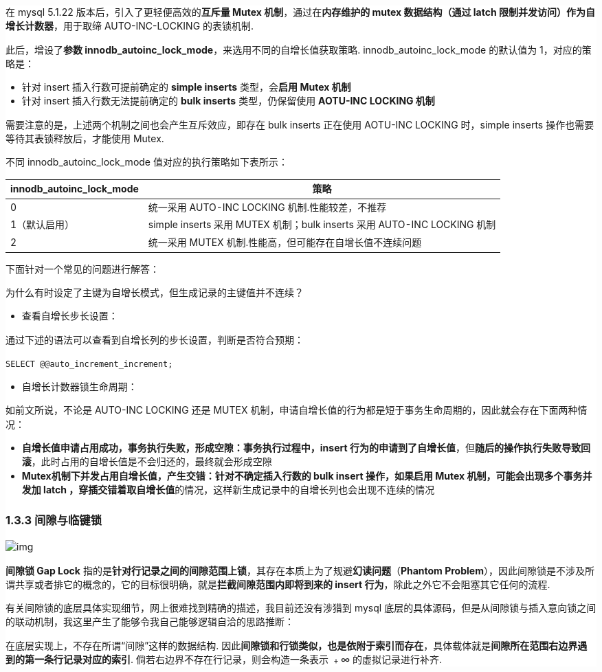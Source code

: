 

在 mysql 5.1.22 版本后，引入了更轻便高效的**互斥量 Mutex 机制**，通过在**内存维护的 mutex 数据结构（通过 latch 限制并发访问）作为自增长计数器**，用于取缔 AUTO-INC-LOCKING 的表锁机制.

此后，增设了**参数 innodb_autoinc_lock_mode**，来选用不同的自增长值获取策略. innodb_autoinc_lock_mode 的默认值为 1，对应的策略是：

- 针对 insert 插入行数可提前确定的 **simple inserts** 类型，会**启用 Mutex 机制**
- 针对 insert 插入行数无法提前确定的 **bulk inserts** 类型，仍保留使用 **AOTU-INC LOCKING 机制**

需要注意的是，上述两个机制之间也会产生互斥效应，即存在 bulk inserts 正在使用 AOTU-INC LOCKING 时，simple inserts 操作也需要等待其表锁释放后，才能使用 Mutex.

不同 innodb_autoinc_lock_mode 值对应的执行策略如下表所示：

| innodb_autoinc_lock_mode | 策略                                                         |
| ------------------------ | ------------------------------------------------------------ |
| 0                        | 统一采用 AUTO-INC LOCKING 机制.性能较差，不推荐              |
| 1（默认启用）            | simple inserts 采用 MUTEX 机制；bulk inserts 采用 AUTO-INC LOCKING 机制 |
| 2                        | 统一采用 MUTEX 机制.性能高，但可能存在自增长值不连续问题     |



下面针对一个常见的问题进行解答：

为什么有时设定了主键为自增长模式，但生成记录的主键值并不连续？

- 查看自增长步长设置：

通过下述的语法可以查看到自增长列的步长设置，判断是否符合预期：

```text
SELECT @@auto_increment_increment;
```

- 自增长计数器锁生命周期：

如前文所说，不论是 AUTO-INC LOCKING 还是 MUTEX 机制，申请自增长值的行为都是短于事务生命周期的，因此就会存在下面两种情况：

- **自增长值申请占用成功，事务执行失败，形成空隙：**事务执行过程中，insert 行为的**申请到了自增长值**，但**随后的操作执行失败导致回滚**，此时占用的自增长值是不会归还的，最终就会形成空隙
- **Mutex机制下并发占用自增长值，产生交错：**针对不确定插入行数的 **bulk insert 操作**，如果启用 Mutex 机制，可能会出现**多个事务并发加 latch ，穿插交错着取自增长值**的情况，这样新生成记录中的自增长列也会出现不连续的情况

### 1.3.3 间隙与临键锁



![img](https://pic4.zhimg.com/80/v2-8a28318a1096219bc82f5cd7d93fc627_1440w.webp)



**间隙锁 Gap Lock** 指的是**针对行记录之间的间隙范围上锁**，其存在本质上为了规避**幻读问题**（**Phantom Problem**），因此间隙锁是不涉及所谓共享或者排它的概念的，它的目标很明确，就是**拦截间隙范围内即将到来的 insert 行为**，除此之外它不会阻塞其它任何的流程.

有关间隙锁的底层具体实现细节，网上很难找到精确的描述，我目前还没有涉猎到 mysql 底层的具体源码，但是从间隙锁与插入意向锁之间的联动机制，我这里产生了能够令我自己能够逻辑自洽的思路推断：

在底层实现上，不存在所谓“间隙”这样的数据结构. 因此**间隙锁和行锁类似，也是依附于索引而存在**，具体载体就是**间隙所在范围右边界遇到的第一条行记录对应的索引**. 倘若右边界不存在行记录，则会构造一条表示 ﹢∞ 的虚拟记录进行补齐.
